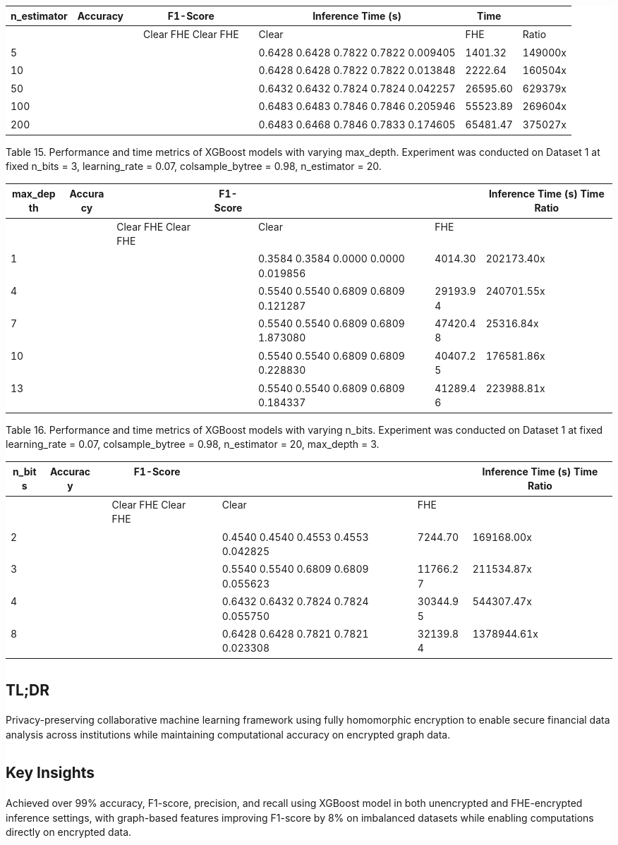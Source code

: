 | n_estimator | Accuracy | | F1-Score | | Inference Time (s) | Time | |
|-------------|----------|--|---------------------|--|--------------------------------------|----------|---------|
| | | | Clear FHE Clear FHE | | Clear | FHE | Ratio |
| 5 | | | | | 0.6428 0.6428 0.7822 0.7822 0.009405 | 1401.32 | 149000x |
| 10 | | | | | 0.6428 0.6428 0.7822 0.7822 0.013848 | 2222.64 | 160504x |
| 50 | | | | | 0.6432 0.6432 0.7824 0.7824 0.042257 | 26595.60 | 629379x |
| 100 | | | | | 0.6483 0.6483 0.7846 0.7846 0.205946 | 55523.89 | 269604x |
| 200 | | | | | 0.6483 0.6468 0.7846 0.7833 0.174605 | 65481.47 | 375027x |

<span id="page-24-1"></span>Table 15. Performance and time metrics of XGBoost models with varying max\_depth. Experiment was conducted on Dataset 1 at fixed n\_bits = 3, learning\_rate = 0.07, colsample\_bytree = 0.98, n\_estimator = 20.

| max_depth | Accuracy | | F1-Score | | | Inference Time (s) Time Ratio |
|-----------|----------|---------------------|----------|--------------------------------------|----------|-------------------------------|
| | | Clear FHE Clear FHE | | Clear | FHE | |
| 1 | | | | 0.3584 0.3584 0.0000 0.0000 0.019856 | 4014.30 | 202173.40x |
| 4 | | | | 0.5540 0.5540 0.6809 0.6809 0.121287 | 29193.94 | 240701.55x |
| 7 | | | | 0.5540 0.5540 0.6809 0.6809 1.873080 | 47420.48 | 25316.84x |
| 10 | | | | 0.5540 0.5540 0.6809 0.6809 0.228830 | 40407.25 | 176581.86x |
| 13 | | | | 0.5540 0.5540 0.6809 0.6809 0.184337 | 41289.46 | 223988.81x |

<span id="page-24-2"></span>Table 16. Performance and time metrics of XGBoost models with varying n\_bits. Experiment was conducted on Dataset 1 at fixed learning\_rate = 0.07, colsample\_bytree = 0.98, n\_estimator = 20, max\_depth = 3.

| n_bits | Accuracy | | F1-Score | | | | Inference Time (s) Time Ratio |
|--------|----------|--|---------------------|--|--------------------------------------|----------|-------------------------------|
| | | | Clear FHE Clear FHE | | Clear | FHE | |
| 2 | | | | | 0.4540 0.4540 0.4553 0.4553 0.042825 | 7244.70 | 169168.00x |
| 3 | | | | | 0.5540 0.5540 0.6809 0.6809 0.055623 | 11766.27 | 211534.87x |
| 4 | | | | | 0.6432 0.6432 0.7824 0.7824 0.055750 | 30344.95 | 544307.47x |
| 8 | | | | | 0.6428 0.6428 0.7821 0.7821 0.023308 | 32139.84 | 1378944.61x |

## TL;DR
Privacy-preserving collaborative machine learning framework using fully homomorphic encryption to enable secure financial data analysis across institutions while maintaining computational accuracy on encrypted graph data.

## Key Insights
Achieved over 99% accuracy, F1-score, precision, and recall using XGBoost model in both unencrypted and FHE-encrypted inference settings, with graph-based features improving F1-score by 8% on imbalanced datasets while enabling computations directly on encrypted data.
